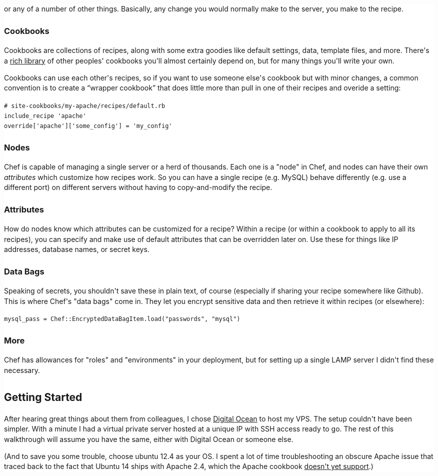 or any of a number of other things. Basically, any change you would normally make to the server, you make to the recipe.

### Cookbooks

Cookbooks are collections of recipes, along with some extra goodies like default settings, data, template files, and more. There's a [rich library](http://community.opscode.com/cookbooks) of other peoples' cookbooks you'll almost certainly depend on, but for many things you'll write your own.

Cookbooks can use each other's recipes, so if you want to use someone else's cookbook but with minor changes, a common convention is to create a “wrapper cookbook” that does little more than pull in one of their recipes and overide a setting:

    # site-cookbooks/my-apache/recipes/default.rb
    include_recipe 'apache'
    override['apache']['some_config'] = 'my_config'

### Nodes

Chef is capable of managing a single server or a herd of thousands. Each one is a "node" in Chef, and nodes can have their own *attributes* which customize how recipes work. So you can have a single recipe (e.g. MySQL) behave differently (e.g. use a different port) on different servers without having to copy-and-modify the recipe.

### Attributes

How do nodes know which attributes can be customized for a recipe? Within a recipe (or within a cookbook to apply to all its recipes), you can specify and make use of default attributes that can be overridden later on. Use these for things like IP addresses, database names, or secret keys.

### Data Bags

Speaking of secrets, you shouldn't save these in plain text, of course (especially if sharing your recipe somewhere like Github). This is where Chef's "data bags" come in. They let you encrypt sensitive data and then retrieve it within recipes (or elsewhere):

    mysql_pass = Chef::EncryptedDataBagItem.load("passwords", "mysql")

### More

Chef has allowances for "roles" and "environments" in your deployment, but for setting up a single LAMP server I didn't find these necessary.

## Getting Started

After hearing great things about them from colleagues, I chose [Digital Ocean](https://www.digitalocean.com/?refcode=1a05e9e6a41f) to host my VPS. The setup couldn't have been simpler. With a minute I had a virtual private server hosted at a unique IP with SSH access ready to go. The rest of this walkthrough will assume you have the same, either with Digital Ocean or someone else.

(And to save you some trouble, choose ubuntu 12.4 as your OS. I spent a lot of time troubleshooting an obscure Apache issue that traced back to the fact that Ubuntu 14 ships with Apache 2.4, which the Apache cookbook [doesn't yet support](https://tickets.opscode.com/browse/COOK-3900).)
